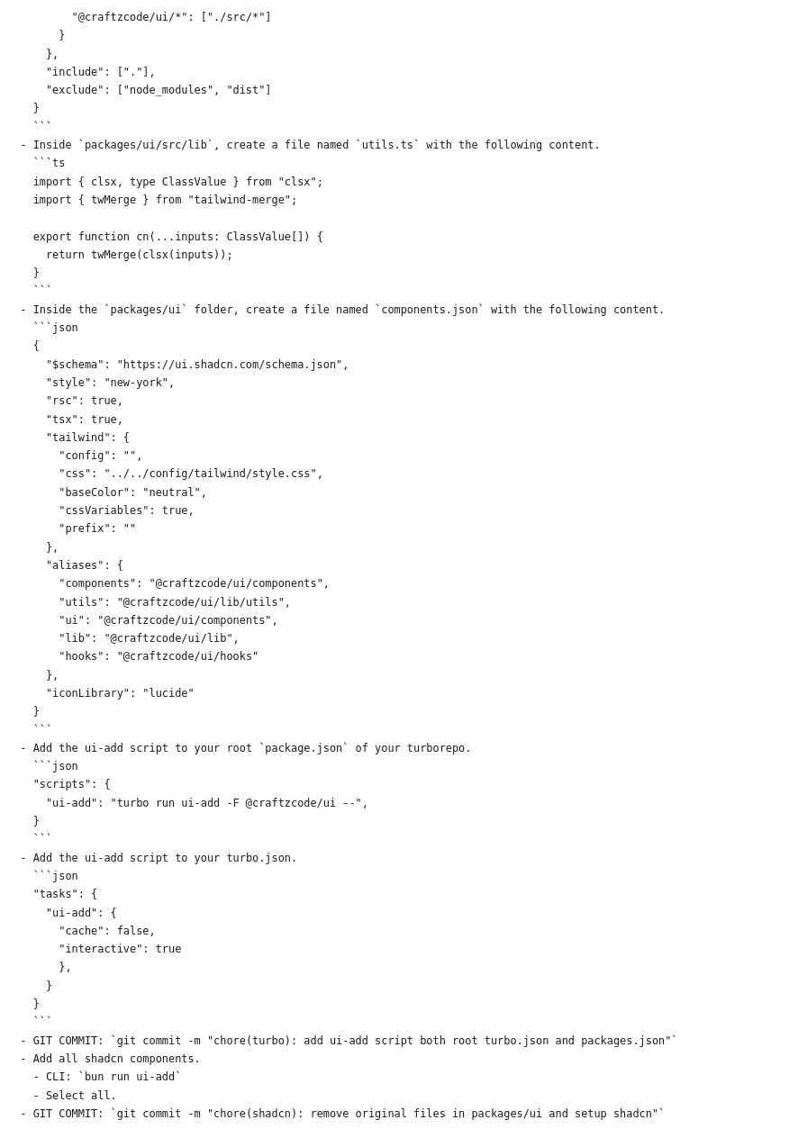               "@craftzcode/ui/*": ["./src/*"]
            }
          },
          "include": ["."],
          "exclude": ["node_modules", "dist"]
        }
        ```
      - Inside `packages/ui/src/lib`, create a file named `utils.ts` with the following content.
        ```ts
        import { clsx, type ClassValue } from "clsx";
        import { twMerge } from "tailwind-merge";

        export function cn(...inputs: ClassValue[]) {
          return twMerge(clsx(inputs));
        }
        ```
      - Inside the `packages/ui` folder, create a file named `components.json` with the following content.
        ```json
        {
          "$schema": "https://ui.shadcn.com/schema.json",
          "style": "new-york",
          "rsc": true,
          "tsx": true,
          "tailwind": {
            "config": "",
            "css": "../../config/tailwind/style.css",
            "baseColor": "neutral",
            "cssVariables": true,
            "prefix": ""
          },
          "aliases": {
            "components": "@craftzcode/ui/components",
            "utils": "@craftzcode/ui/lib/utils",
            "ui": "@craftzcode/ui/components",
            "lib": "@craftzcode/ui/lib",
            "hooks": "@craftzcode/ui/hooks"
          },
          "iconLibrary": "lucide"
        }
        ```
      - Add the ui-add script to your root `package.json` of your turborepo.
        ```json
        "scripts": {
          "ui-add": "turbo run ui-add -F @craftzcode/ui --",
        }
        ```
      - Add the ui-add script to your turbo.json.
        ```json
        "tasks": {
          "ui-add": {
            "cache": false,
            "interactive": true
            },
          }
        }
        ```
      - GIT COMMIT: `git commit -m "chore(turbo): add ui-add script both root turbo.json and packages.json"`
      - Add all shadcn components.
        - CLI: `bun run ui-add`
        - Select all.
      - GIT COMMIT: `git commit -m "chore(shadcn): remove original files in packages/ui and setup shadcn"`